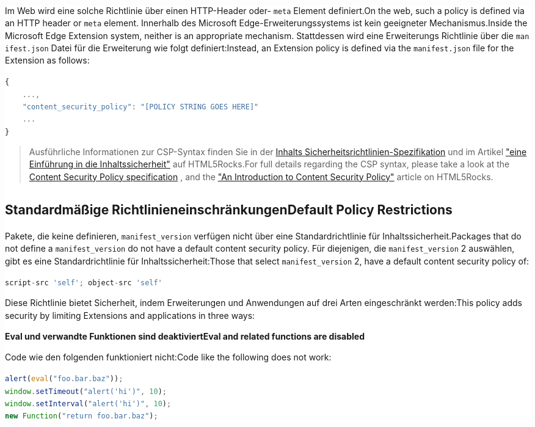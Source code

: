 <span data-ttu-id="c9e7e-110">Im Web wird eine solche Richtlinie über einen HTTP-Header oder- `meta` Element definiert.</span><span class="sxs-lookup"><span data-stu-id="c9e7e-110">On the web, such a policy is defined via an HTTP header or `meta` element.</span></span>  <span data-ttu-id="c9e7e-111">Innerhalb des Microsoft Edge-Erweiterungssystems ist kein geeigneter Mechanismus.</span><span class="sxs-lookup"><span data-stu-id="c9e7e-111">Inside the Microsoft Edge Extension system, neither is an appropriate mechanism.</span></span>  <span data-ttu-id="c9e7e-112">Stattdessen wird eine Erweiterungs Richtlinie über die `manifest.json` Datei für die Erweiterung wie folgt definiert:</span><span class="sxs-lookup"><span data-stu-id="c9e7e-112">Instead, an Extension policy is defined via the `manifest.json` file for the Extension as follows:</span></span>  

```javascript
{
    ...,
    "content_security_policy": "[POLICY STRING GOES HERE]"
    ...
}
```  

> <span data-ttu-id="c9e7e-113">Ausführliche Informationen zur CSP-Syntax finden Sie in der [Inhalts Sicherheitsrichtlinien-Spezifikation][W3CContentSecurityPolicy] und im Artikel ["eine Einführung in die Inhaltssicherheit"][HTML5RocksIntroductionContentSecurityPolicy] auf HTML5Rocks.</span><span class="sxs-lookup"><span data-stu-id="c9e7e-113">For full details regarding the CSP syntax, please take a look at the [Content Security Policy specification][W3CContentSecurityPolicy] , and the ["An Introduction to Content Security Policy"][HTML5RocksIntroductionContentSecurityPolicy] article on HTML5Rocks.</span></span>  

## <span data-ttu-id="c9e7e-114">Standardmäßige Richtlinieneinschränkungen</span><span class="sxs-lookup"><span data-stu-id="c9e7e-114">Default Policy Restrictions</span></span>  

<span data-ttu-id="c9e7e-115">Pakete, die keine definieren, `manifest_version` verfügen nicht über eine Standardrichtlinie für Inhaltssicherheit.</span><span class="sxs-lookup"><span data-stu-id="c9e7e-115">Packages that do not define a `manifest_version` do not have a default content security policy.</span></span>  <span data-ttu-id="c9e7e-116">Für diejenigen, die `manifest_version` 2 auswählen, gibt es eine Standardrichtlinie für Inhaltssicherheit:</span><span class="sxs-lookup"><span data-stu-id="c9e7e-116">Those that select `manifest_version` 2, have a default content security policy of:</span></span>  

```javascript
script-src 'self'; object-src 'self'
```  

<span data-ttu-id="c9e7e-117">Diese Richtlinie bietet Sicherheit, indem Erweiterungen und Anwendungen auf drei Arten eingeschränkt werden:</span><span class="sxs-lookup"><span data-stu-id="c9e7e-117">This policy adds security by limiting Extensions and applications in three ways:</span></span>  

**<span data-ttu-id="c9e7e-118">Eval und verwandte Funktionen sind deaktiviert</span><span class="sxs-lookup"><span data-stu-id="c9e7e-118">Eval and related functions are disabled</span></span>**  

<span data-ttu-id="c9e7e-119">Code wie den folgenden funktioniert nicht:</span><span class="sxs-lookup"><span data-stu-id="c9e7e-119">Code like the following does not work:</span></span>  

```javascript
alert(eval("foo.bar.baz"));
window.setTimeout("alert('hi')", 10);
window.setInterval("alert('hi')", 10);
new Function("return foo.bar.baz");
```  


[HTML5RocksIntroductionContentSecurityPolicy]: https://www.html5rocks.com/en/tutorials/security/content-security-policy "Eine Einführung in die Inhalts Sicherheitsrichtlinie – HTML5 rockt"  
[PublicSuffixList]: https://publicsuffix.org/list "Anzeigen der Liste der öffentlichen Suffixe"  
[W3CContentSecurityPolicyLevel2ScriptSrcHashUsage]: https://www.w3.org/TR/CSP2#script-src-hash-usage "Hash Verwendung für \ <Skript \ > Elemente – Inhalts Sicherheitsrichtlinienebene 2"  
[W3CContentSecurityPolicy]: https://w3c.github.io/webappsec-csp "Inhalts Sicherheitsrichtlinienebene 3"  
[WikiManMiddleAttacks]: https://en.wikipedia.org/wiki/Man-in-the-middle_attack "Man-in-the-Middle-Angriff – Wikipedia"  
[CCA4IL]: https://creativecommons.org/licenses/by/4.0  
[CCby4Image]: https://i.creativecommons.org/l/by/4.0/88x31.png  
[GoogleSitePolicies]: https://developers.google.com/terms/site-policies  